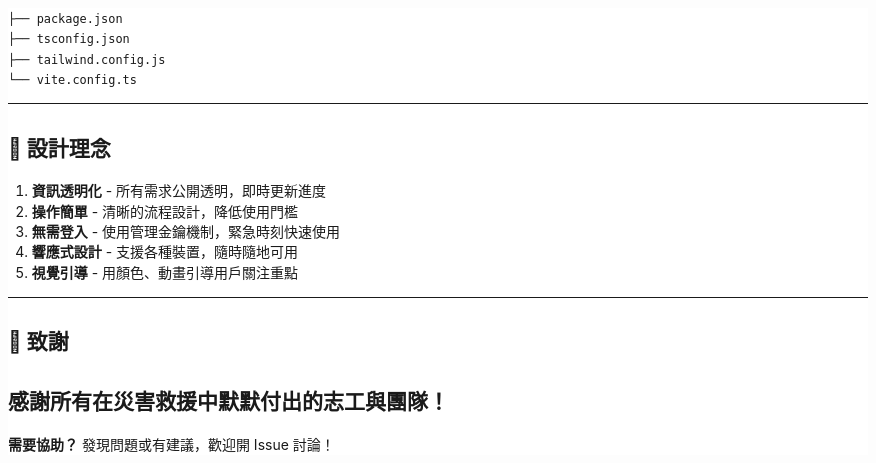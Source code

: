 ```
├── package.json
├── tsconfig.json
├── tailwind.config.js
└── vite.config.ts
```

---

## 🎯 設計理念

1. **資訊透明化** - 所有需求公開透明，即時更新進度
2. **操作簡單** - 清晰的流程設計，降低使用門檻
3. **無需登入** - 使用管理金鑰機制，緊急時刻快速使用
4. **響應式設計** - 支援各種裝置，隨時隨地可用
5. **視覺引導** - 用顏色、動畫引導用戶關注重點

---
## 🙏 致謝

感謝所有在災害救援中默默付出的志工與團隊！
---

**需要協助？** 發現問題或有建議，歡迎開 Issue 討論！

